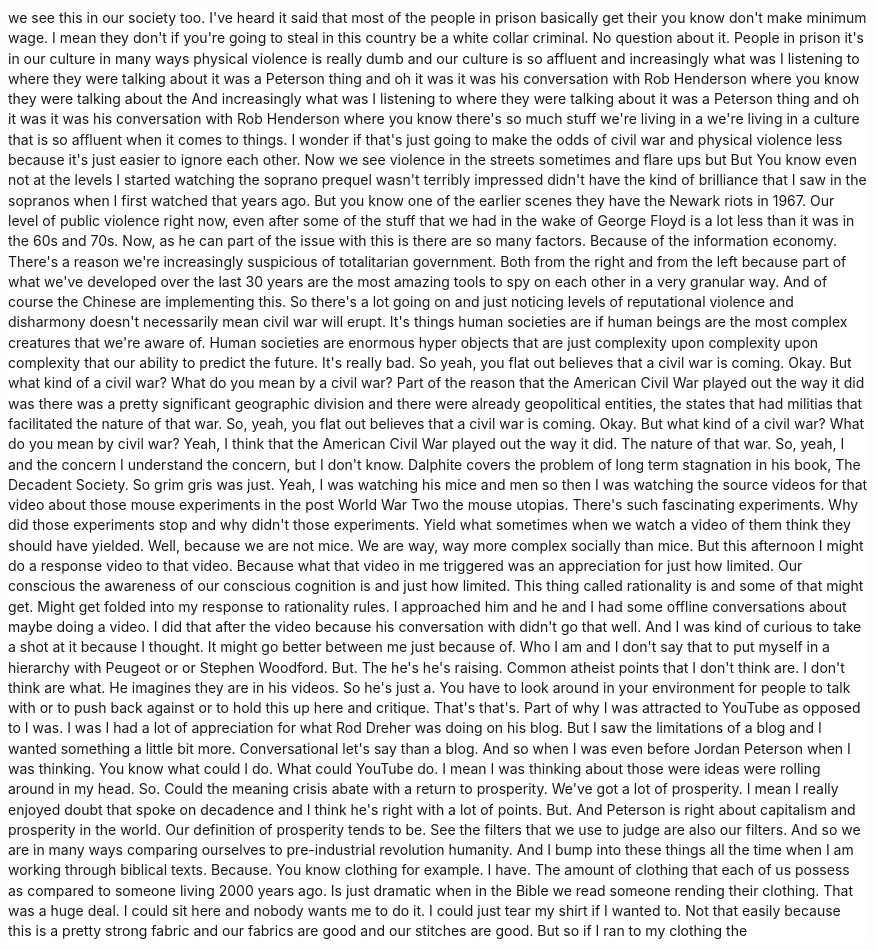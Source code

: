 we see this in our society too. I've heard it said that most of the people in prison basically get their you know don't make minimum wage. I mean they don't if you're going to steal in this country be a white collar criminal. No question about it. People in prison it's in our culture in many ways physical violence is really dumb and our culture is so affluent and increasingly what was I listening to where they were talking about it was a Peterson thing and oh it was it was his conversation with Rob Henderson where you know they were talking about the And increasingly what was I listening to where they were talking about it was a Peterson thing and oh it was it was his conversation with Rob Henderson where you know there's so much stuff we're living in a we're living in a culture that is so affluent when it comes to things. I wonder if that's just going to make the odds of civil war and physical violence less because it's just easier to ignore each other. Now we see violence in the streets sometimes and flare ups but But You know even not at the levels I started watching the soprano prequel wasn't terribly impressed didn't have the kind of brilliance that I saw in the sopranos when I first watched that years ago. But you know one of the earlier scenes they have the Newark riots in 1967. Our level of public violence right now, even after some of the stuff that we had in the wake of George Floyd is a lot less than it was in the 60s and 70s. Now, as he can part of the issue with this is there are so many factors. Because of the information economy. There's a reason we're increasingly suspicious of totalitarian government. Both from the right and from the left because part of what we've developed over the last 30 years are the most amazing tools to spy on each other in a very granular way. And of course the Chinese are implementing this. So there's a lot going on and just noticing levels of reputational violence and disharmony doesn't necessarily mean civil war will erupt. It's things human societies are if human beings are the most complex creatures that we're aware of. Human societies are enormous hyper objects that are just complexity upon complexity upon complexity that our ability to predict the future. It's really bad. So yeah, you flat out believes that a civil war is coming. Okay. But what kind of a civil war? What do you mean by a civil war? Part of the reason that the American Civil War played out the way it did was there was a pretty significant geographic division and there were already geopolitical entities, the states that had militias that facilitated the nature of that war. So, yeah, you flat out believes that a civil war is coming. Okay. But what kind of a civil war? What do you mean by civil war? Yeah, I think that the American Civil War played out the way it did. The nature of that war. So, yeah, I and the concern I understand the concern, but I don't know. Dalphite covers the problem of long term stagnation in his book, The Decadent Society. So grim gris was just. Yeah, I was watching his mice and men so then I was watching the source videos for that video about those mouse experiments in the post World War Two the mouse utopias. There's such fascinating experiments. Why did those experiments stop and why didn't those experiments. Yield what sometimes when we watch a video of them think they should have yielded. Well, because we are not mice. We are way, way more complex socially than mice. But this afternoon I might do a response video to that video. Because what that video in me triggered was an appreciation for just how limited. Our conscious the awareness of our conscious cognition is and just how limited. This thing called rationality is and some of that might get. Might get folded into my response to rationality rules. I approached him and he and I had some offline conversations about maybe doing a video. I did that after the video because his conversation with didn't go that well. And I was kind of curious to take a shot at it because I thought. It might go better between me just because of. Who I am and I don't say that to put myself in a hierarchy with Peugeot or or Stephen Woodford. But. The he's he's raising. Common atheist points that I don't think are. I don't think are what. He imagines they are in his videos. So he's just a. You have to look around in your environment for people to talk with or to push back against or to hold this up here and critique. That's that's. Part of why I was attracted to YouTube as opposed to I was. I was I had a lot of appreciation for what Rod Dreher was doing on his blog. But I saw the limitations of a blog and I wanted something a little bit more. Conversational let's say than a blog. And so when I was even before Jordan Peterson when I was thinking. You know what could I do. What could YouTube do. I mean I was thinking about those were ideas were rolling around in my head. So. Could the meaning crisis abate with a return to prosperity. We've got a lot of prosperity. I mean I really enjoyed doubt that spoke on decadence and I think he's right with a lot of points. But. And Peterson is right about capitalism and prosperity in the world. Our definition of prosperity tends to be. See the filters that we use to judge are also our filters. And so we are in many ways comparing ourselves to pre-industrial revolution humanity. And I bump into these things all the time when I am working through biblical texts. Because. You know clothing for example. I have. The amount of clothing that each of us possess as compared to someone living 2000 years ago. Is just dramatic when in the Bible we read someone rending their clothing. That was a huge deal. I could sit here and nobody wants me to do it. I could just tear my shirt if I wanted to. Not that easily because this is a pretty strong fabric and our fabrics are good and our stitches are good. But so if I ran to my clothing the